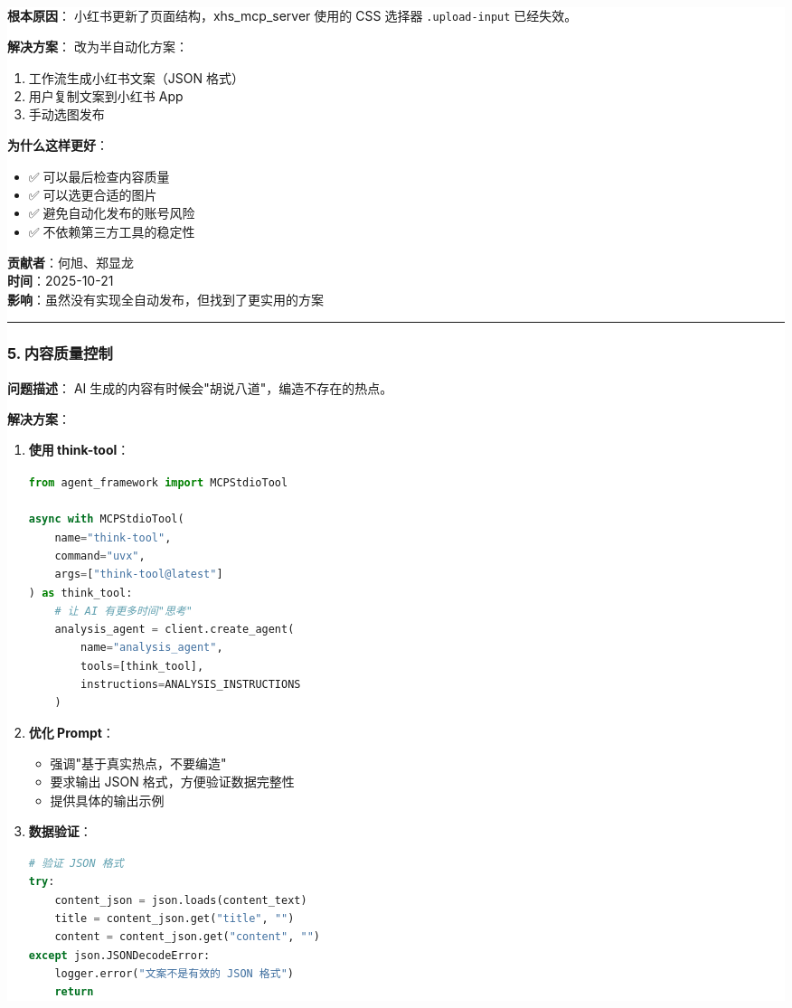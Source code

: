 **根本原因**：
小红书更新了页面结构，xhs_mcp_server 使用的 CSS 选择器 `.upload-input` 已经失效。

**解决方案**：
改为半自动化方案：
1. 工作流生成小红书文案（JSON 格式）
2. 用户复制文案到小红书 App
3. 手动选图发布

**为什么这样更好**：
- ✅ 可以最后检查内容质量
- ✅ 可以选更合适的图片
- ✅ 避免自动化发布的账号风险
- ✅ 不依赖第三方工具的稳定性

**贡献者**：何旭、郑显龙  
**时间**：2025-10-21  
**影响**：虽然没有实现全自动发布，但找到了更实用的方案

---

### 5. 内容质量控制

**问题描述**：
AI 生成的内容有时候会"胡说八道"，编造不存在的热点。

**解决方案**：

1. **使用 think-tool**：
   ```python
   from agent_framework import MCPStdioTool
   
   async with MCPStdioTool(
       name="think-tool",
       command="uvx",
       args=["think-tool@latest"]
   ) as think_tool:
       # 让 AI 有更多时间"思考"
       analysis_agent = client.create_agent(
           name="analysis_agent",
           tools=[think_tool],
           instructions=ANALYSIS_INSTRUCTIONS
       )
   ```

2. **优化 Prompt**：
   - 强调"基于真实热点，不要编造"
   - 要求输出 JSON 格式，方便验证数据完整性
   - 提供具体的输出示例

3. **数据验证**：
   ```python
   # 验证 JSON 格式
   try:
       content_json = json.loads(content_text)
       title = content_json.get("title", "")
       content = content_json.get("content", "")
   except json.JSONDecodeError:
       logger.error("文案不是有效的 JSON 格式")
       return
   ```

